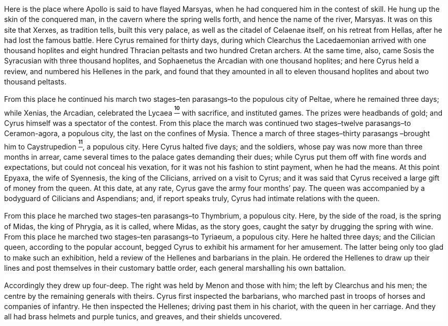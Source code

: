 Here is the place where Apollo is said to have flayed Marsyas, when he
had conquered him in the contest of skill. He hung up the skin of the
conquered man, in the cavern where the spring wells forth, and hence the
name of the river, Marsyas. It was on this site that Xerxes, as
tradition tells, built this very palace, as well as the citadel of
Celaenae itself, on his retreat from Hellas, after he had lost the
famous battle. Here Cyrus remained for thirty days, during which
Clearchus the Lacedaemonian arrived with one thousand hoplites and eight
hundred Thracian peltasts and two hundred Cretan archers. At the same
time, also, came Sosis the Syracusian with three thousand hoplites, and
Sophaenetus the Arcadian with one thousand hoplites; and here Cyrus held
a review, and numbered his Hellenes in the park, and found that they
amounted in all to eleven thousand hoplites and about two thousand
peltasts.

From this place he continued his march two stages–ten parasangs–to the
populous city of Peltae, where he remained three days; while Xenias, the
Arcadian, celebrated the Lycaea
<sup>**[<sup>10</sup>](#sdfootnote10sym)**</sup> with sacrifice, and
instituted games. The prizes were headbands of gold; and Cyrus himself
was a spectator of the contest. From this place the march was continued
two stages–twelve parasangs–to Ceramon-agora, a populous city, the last
on the confines of Mysia. Thence a march of three stages–thirty
parasangs –brought him to Caystrupedion
<sup>**[<sup>11</sup>](#sdfootnote11sym)**</sup>, a populous city. Here
Cyrus halted five days; and the soldiers, whose pay was now more than
three months in arrear, came several times to the palace gates demanding
their dues; while Cyrus put them off with fine words and expectations,
but could not conceal his vexation, for it was not his fashion to stint
payment, when he had the means. At this point Epyaxa, the wife of
Syennesis, the king of the Cilicians, arrived on a visit to Cyrus; and
it was said that Cyrus received a large gift of money from the queen. At
this date, at any rate, Cyrus gave the army four months’ pay. The queen
was accompanied by a bodyguard of Cilicians and Aspendians; and, if
report speaks truly, Cyrus had intimate relations with the queen.

From this place he marched two stages–ten parasangs–to Thymbrium, a
populous city. Here, by the side of the road, is the spring of Midas,
the king of Phrygia, as it is called, where Midas, as the story goes,
caught the satyr by drugging the spring with wine. From this place he
marched two stages–ten parasangs–to Tyriaeum, a populous city. Here he
halted three days; and the Cilician queen, according to the popular
account, begged Cyrus to exhibit his armament for her amusement. The
latter being only too glad to make such an exhibition, held a review of
the Hellenes and barbarians in the plain. He ordered the Hellenes to
draw up their lines and post themselves in their customary battle order,
each general marshalling his own battalion.

Accordingly they drew up four-deep. The right was held by Menon and
those with him; the left by Clearchus and his men; the centre by the
remaining generals with theirs. Cyrus first inspected the barbarians,
who marched past in troops of horses and companies of infantry. He then
inspected the Hellenes; driving past them in his chariot, with the queen
in her carriage. And they all had brass helmets and purple tunics, and
greaves, and their shields uncovered.

